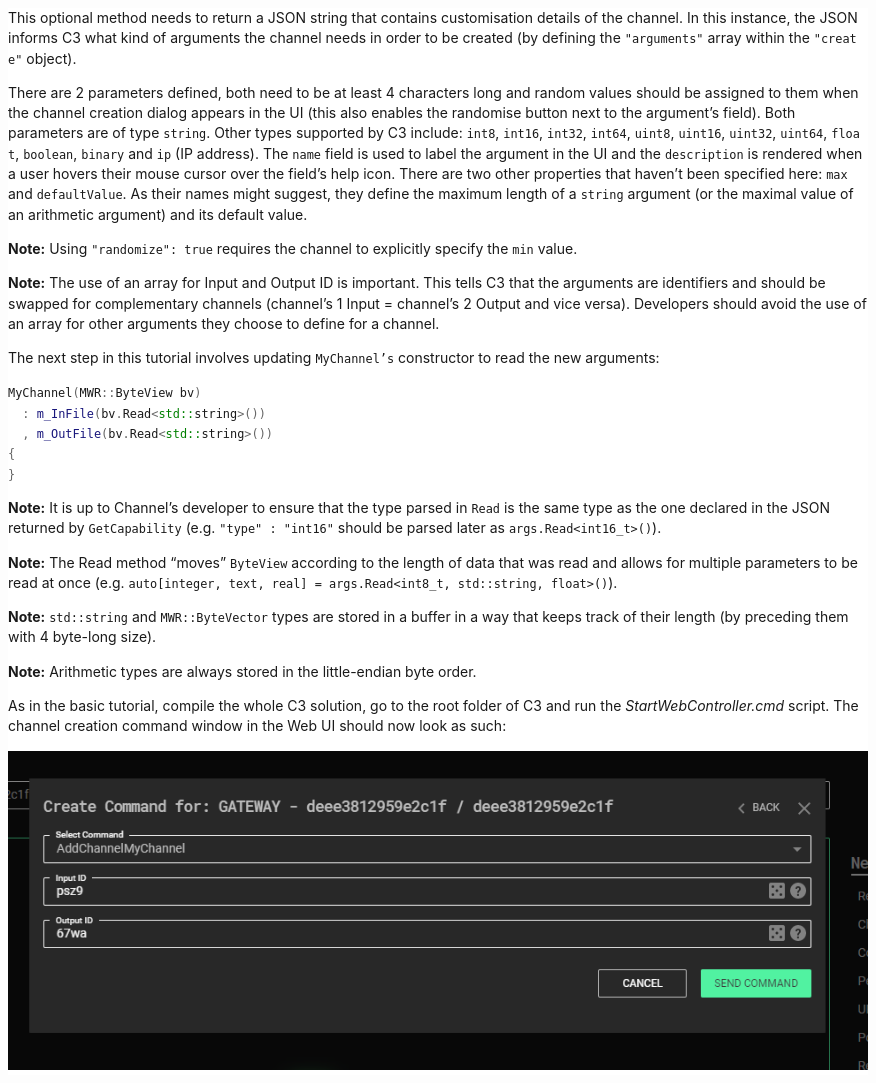 This optional method needs to return a JSON string that contains customisation details of the channel. In this instance, the JSON informs C3 what kind of arguments the channel needs in order to be created (by defining the `"arguments"` array within the `"create"` object).

There are 2 parameters defined, both need to be at least 4 characters long and random values should be assigned to them when the channel creation dialog appears in the UI (this also enables the randomise button next to the argument’s field). Both parameters are of type `string`. Other types supported by C3 include: `int8`, `int16`, `int32`, `int64`, `uint8`, `uint16`, `uint32`, `uint64`, `float`, `boolean`, `binary` and `ip` (IP address). The `name` field is used to label the argument in the UI and the `description` is rendered when a user hovers their mouse cursor over the field’s help icon. There are two other properties that haven’t been specified here: `max` and `defaultValue`. As their names might suggest, they define the maximum length of a `string` argument (or the maximal value of an arithmetic argument) and its default value.

**Note:** Using `"randomize": true` requires the channel to explicitly specify the `min` value.

**Note:** The use of an array for Input and Output ID is important. This tells C3 that the arguments are identifiers and should be swapped for complementary channels (channel’s 1 Input = channel’s 2 Output and vice versa). Developers should avoid the use of an array for other arguments they choose to define for a channel.

The next step in this tutorial involves updating `MyChannel’s` constructor to read the new arguments:

```cpp
MyChannel(MWR::ByteView bv)
  : m_InFile(bv.Read<std::string>())
  , m_OutFile(bv.Read<std::string>())
{
}
```

**Note:** It is up to Channel’s developer to ensure that the type parsed in `Read` is the same type as the one declared in the JSON returned by `GetCapability` (e.g. `"type" : "int16"` should be parsed later as `args.Read<int16_t>()`).

**Note:** The Read method “moves” `ByteView` according to the length of data that was read and allows for multiple parameters to be read at once (e.g. `auto[integer, text, real] = args.Read<int8_t, std::string, float>()`).

**Note:** `std::string` and `MWR::ByteVector` types are stored in a buffer in a way that keeps track of their length (by preceding them with 4 byte-long size).

**Note:** Arithmetic types are always stored in the little-endian byte order.

As in the basic tutorial, compile the whole C3 solution, go to the root folder of C3 and run the *StartWebController.cmd* script. The channel creation command window in the Web UI should now look as such:

![C3](Res/ContributionGuide/05.png)
